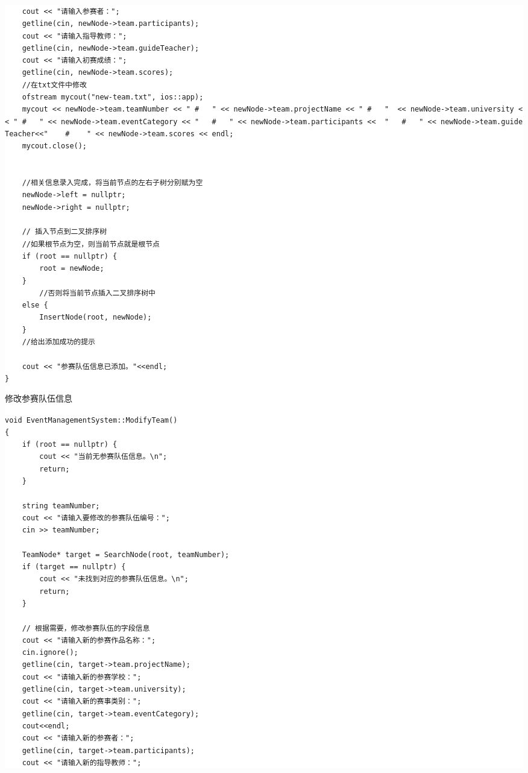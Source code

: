 ```
    cout << "请输入参赛者：";
    getline(cin, newNode->team.participants);
    cout << "请输入指导教师：";
    getline(cin, newNode->team.guideTeacher);
    cout << "请输入初赛成绩：";
    getline(cin, newNode->team.scores);
    //在txt文件中修改
    ofstream mycout("new-team.txt", ios::app);
    mycout << newNode->team.teamNumber << "	#	" << newNode->team.projectName << "	#	"  << newNode->team.university << "	#	" << newNode->team.eventCategory << "	#	" << newNode->team.participants <<  "	#	" << newNode->team.guideTeacher<<"	  #	   " << newNode->team.scores << endl;
    mycout.close();


    //相关信息录入完成，将当前节点的左右子树分别赋为空
    newNode->left = nullptr;
    newNode->right = nullptr;

    // 插入节点到二叉排序树
    //如果根节点为空，则当前节点就是根节点
    if (root == nullptr) {
        root = newNode;
    }
        //否则将当前节点插入二叉排序树中
    else {
        InsertNode(root, newNode);
    }
    //给出添加成功的提示

    cout << "参赛队伍信息已添加。"<<endl;
}
```

修改参赛队伍信息
```
void EventManagementSystem::ModifyTeam()
{
    if (root == nullptr) {
        cout << "当前无参赛队伍信息。\n";
        return;
    }

    string teamNumber;
    cout << "请输入要修改的参赛队伍编号：";
    cin >> teamNumber;

    TeamNode* target = SearchNode(root, teamNumber);
    if (target == nullptr) {
        cout << "未找到对应的参赛队伍信息。\n";
        return;
    }

    // 根据需要，修改参赛队伍的字段信息
    cout << "请输入新的参赛作品名称：";
    cin.ignore();
    getline(cin, target->team.projectName);
    cout << "请输入新的参赛学校：";
    getline(cin, target->team.university);
    cout << "请输入新的赛事类别：";
    getline(cin, target->team.eventCategory);
    cout<<endl;
    cout << "请输入新的参赛者：";
    getline(cin, target->team.participants);
    cout << "请输入新的指导教师：";
```
